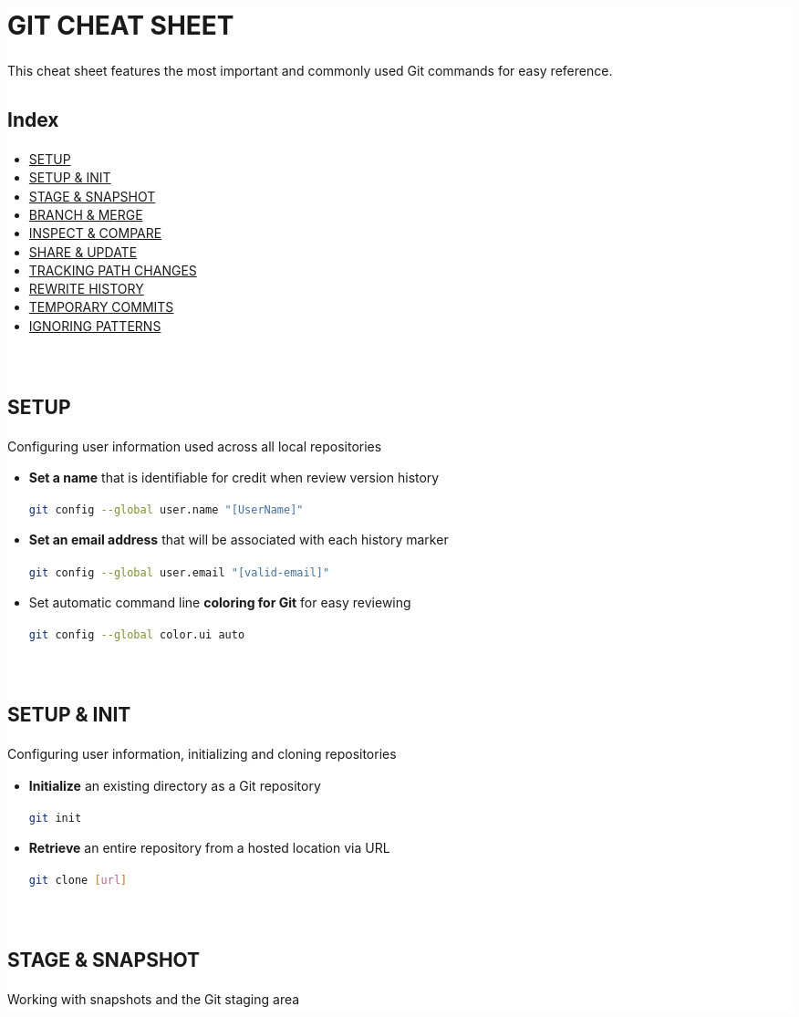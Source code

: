 # GIT CHEAT SHEET
This cheat sheet features the most important and commonly used Git commands for easy reference.

## Index
  - [SETUP](#setup)
  - [SETUP \& INIT](#setup--init)
  - [STAGE \& SNAPSHOT](#stage--snapshot)
  - [BRANCH \& MERGE](#branch--merge)
  - [INSPECT \& COMPARE](#inspect--compare)
  - [SHARE \& UPDATE](#share--update)
  - [TRACKING PATH CHANGES](#tracking-path-changes)
  - [REWRITE HISTORY](#rewrite-history)
  - [TEMPORARY COMMITS](#temporary-commits)
  - [IGNORING PATTERNS](#ignoring-patterns)

<br>

## SETUP
Configuring user information used across all local repositories

- **Set a name** that is identifiable for credit when review version history
  ```bash
  git config --global user.name "[UserName]"
  ```

- **Set an email address** that will be associated with each history marker
  ```bash
  git config --global user.email "[valid-email]"
  ```
    
- Set automatic command line **coloring for Git** for easy reviewing
  ```bash
  git config --global color.ui auto
  ```

<br>

## SETUP & INIT
Configuring user information, initializing and cloning repositories

- **Initialize** an existing directory as a Git repository
  ```bash
  git init
  ```

- **Retrieve** an entire repository from a hosted location via URL
  ```bash
  git clone [url]
  ```

<br>

## STAGE & SNAPSHOT
Working with snapshots and the Git staging area
